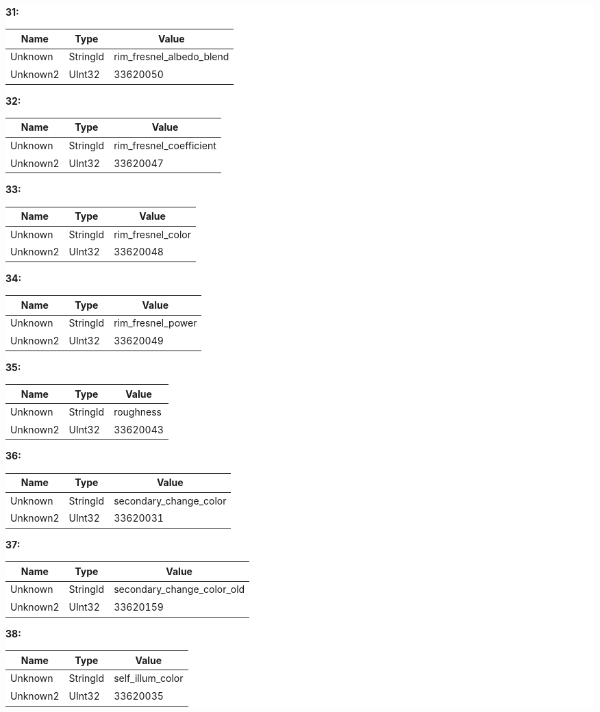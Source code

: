 
**31:**

Name	| Type	| Value
---	|---	|---	|
Unknown	|StringId	|rim_fresnel_albedo_blend
Unknown2	|UInt32	|33620050


**32:**

Name	| Type	| Value
---	|---	|---	|
Unknown	|StringId	|rim_fresnel_coefficient
Unknown2	|UInt32	|33620047


**33:**

Name	| Type	| Value
---	|---	|---	|
Unknown	|StringId	|rim_fresnel_color
Unknown2	|UInt32	|33620048


**34:**

Name	| Type	| Value
---	|---	|---	|
Unknown	|StringId	|rim_fresnel_power
Unknown2	|UInt32	|33620049


**35:**

Name	| Type	| Value
---	|---	|---	|
Unknown	|StringId	|roughness
Unknown2	|UInt32	|33620043


**36:**

Name	| Type	| Value
---	|---	|---	|
Unknown	|StringId	|secondary_change_color
Unknown2	|UInt32	|33620031


**37:**

Name	| Type	| Value
---	|---	|---	|
Unknown	|StringId	|secondary_change_color_old
Unknown2	|UInt32	|33620159


**38:**

Name	| Type	| Value
---	|---	|---	|
Unknown	|StringId	|self_illum_color
Unknown2	|UInt32	|33620035

